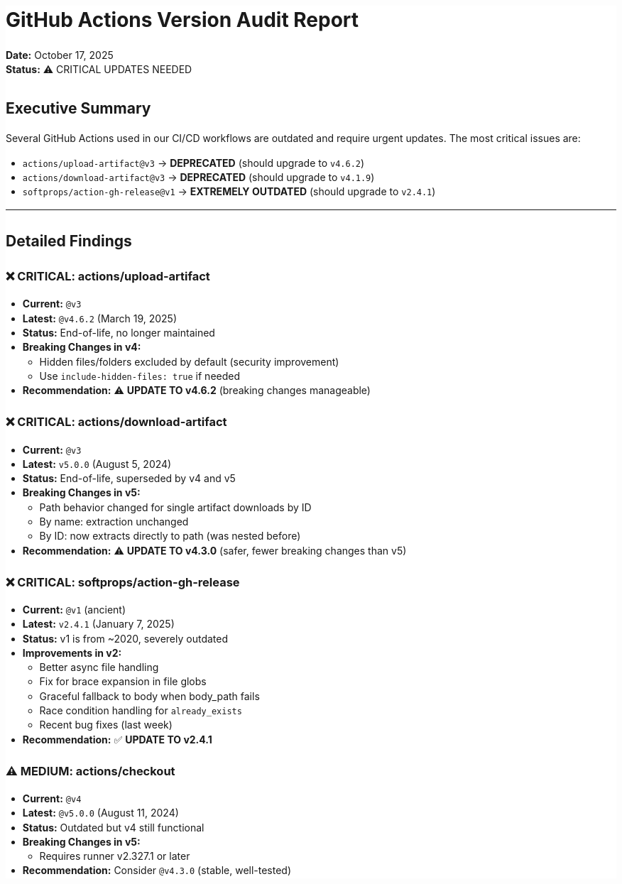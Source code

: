 # GitHub Actions Version Audit Report
**Date:** October 17, 2025  
**Status:** ⚠️ CRITICAL UPDATES NEEDED

## Executive Summary
Several GitHub Actions used in our CI/CD workflows are outdated and require urgent updates. The most critical issues are:
- `actions/upload-artifact@v3` → **DEPRECATED** (should upgrade to `v4.6.2`)
- `actions/download-artifact@v3` → **DEPRECATED** (should upgrade to `v4.1.9`)
- `softprops/action-gh-release@v1` → **EXTREMELY OUTDATED** (should upgrade to `v2.4.1`)

---

## Detailed Findings

###  ❌ CRITICAL: actions/upload-artifact
- **Current:** `@v3`
- **Latest:** `@v4.6.2` (March 19, 2025)
- **Status:** End-of-life, no longer maintained
- **Breaking Changes in v4:**
  - Hidden files/folders excluded by default (security improvement)
  - Use `include-hidden-files: true` if needed
- **Recommendation:** ⚠️ **UPDATE TO v4.6.2** (breaking changes manageable)

### ❌ CRITICAL: actions/download-artifact
- **Current:** `@v3`
- **Latest:** `v5.0.0` (August 5, 2024)
- **Status:** End-of-life, superseded by v4 and v5
- **Breaking Changes in v5:**
  - Path behavior changed for single artifact downloads by ID
  - By name: extraction unchanged
  - By ID: now extracts directly to path (was nested before)
- **Recommendation:** ⚠️ **UPDATE TO v4.3.0** (safer, fewer breaking changes than v5)

### ❌ CRITICAL: softprops/action-gh-release
- **Current:** `@v1` (ancient)
- **Latest:** `v2.4.1` (January 7, 2025)
- **Status:** v1 is from ~2020, severely outdated
- **Improvements in v2:**
  - Better async file handling
  - Fix for brace expansion in file globs
  - Graceful fallback to body when body_path fails
  - Race condition handling for `already_exists`
  - Recent bug fixes (last week)
- **Recommendation:** ✅ **UPDATE TO v2.4.1**

### ⚠️ MEDIUM: actions/checkout
- **Current:** `@v4`
- **Latest:** `@v5.0.0` (August 11, 2024)
- **Status:** Outdated but v4 still functional
- **Breaking Changes in v5:**
  - Requires runner v2.327.1 or later
- **Recommendation:** Consider `@v4.3.0` (stable, well-tested)

